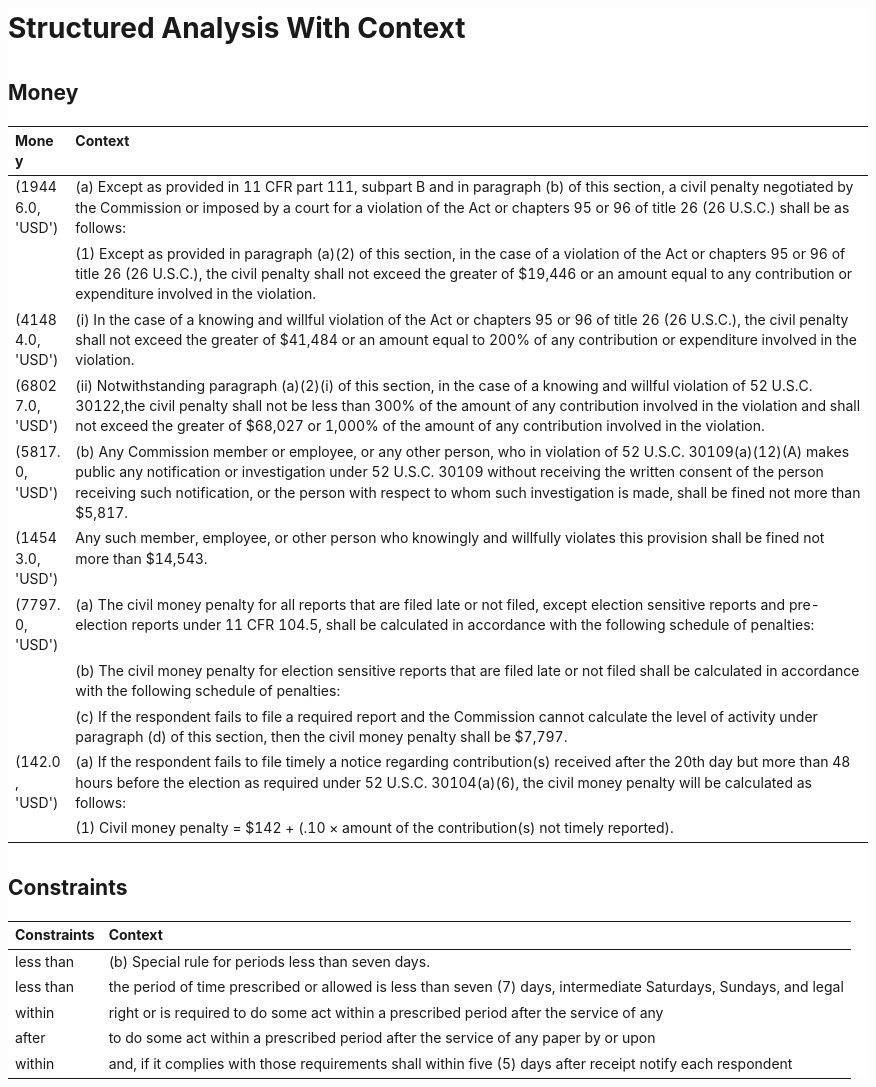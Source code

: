 
# Structured Analysis With Context

 


## Money

| Money            | Context                                                                                                                                                                                                                                                                                                                                                             |
|:-----------------|:--------------------------------------------------------------------------------------------------------------------------------------------------------------------------------------------------------------------------------------------------------------------------------------------------------------------------------------------------------------------|
| (19446.0, 'USD') | (a) Except as provided in 11 CFR part 111, subpart B and in paragraph (b) of this section, a civil penalty negotiated by the Commission or imposed by a court for a violation of the Act or chapters 95 or 96 of title 26 (26 U.S.C.) shall be as follows:                                                                                                          |
|                  |               (1) Except as provided in paragraph (a)(2) of this section, in the case of a violation of the Act or chapters 95 or 96 of title 26 (26 U.S.C.), the civil penalty shall not exceed the greater of $19,446 or an amount equal to any contribution or expenditure involved in the violation.                                                            |
| (41484.0, 'USD') | (i) In the case of a knowing and willful violation of the Act or chapters 95 or 96 of title 26 (26 U.S.C.), the civil penalty shall not exceed the greater of $41,484 or an amount equal to 200% of any contribution or expenditure involved in the violation.                                                                                                      |
| (68027.0, 'USD') | (ii) Notwithstanding paragraph (a)(2)(i) of this section, in the case of a knowing and willful violation of 52 U.S.C. 30122,the civil penalty shall not be less than 300% of the amount of any contribution involved in the violation and shall not exceed the greater of $68,027 or 1,000% of the amount of any contribution involved in the violation.            |
| (5817.0, 'USD')  | (b) Any Commission member or employee, or any other person, who in violation of 52 U.S.C. 30109(a)(12)(A) makes public any notification or investigation under 52 U.S.C. 30109 without receiving the written consent of the person receiving such notification, or the person with respect to whom such investigation is made, shall be fined not more than $5,817. |
| (14543.0, 'USD') | Any such member, employee, or other person who knowingly and willfully violates this provision shall be fined not more than $14,543.                                                                                                                                                                                                                                |
| (7797.0, 'USD')  | (a) The civil money penalty for all reports that are filed late or not filed, except election sensitive reports and pre-election reports under 11 CFR 104.5, shall be calculated in accordance with the following schedule of penalties:                                                                                                                            |
|                  |               (b) The civil money penalty for election sensitive reports that are filed late or not filed shall be calculated in accordance with the following schedule of penalties:                                                                                                                                                                               |
|                  |               (c) If the respondent fails to file a required report and the Commission cannot calculate the level of activity under paragraph (d) of this section, then the civil money penalty shall be $7,797.                                                                                                                                                    |
| (142.0, 'USD')   | (a) If the respondent fails to file timely a notice regarding contribution(s) received after the 20th day but more than 48 hours before the election as required under 52 U.S.C. 30104(a)(6), the civil money penalty will be calculated as follows:                                                                                                                |
|                  |               (1) Civil money penalty = $142 + (.10 &#215; amount of the contribution(s) not timely reported).                                                                                                                                                                                                                                                      |


## Constraints

| Constraints   | Context                                                                                                                   |
|:--------------|:--------------------------------------------------------------------------------------------------------------------------|
| less than     | (b) Special rule for periods  less than  seven days.                                                                      |
| less than     | the period of time prescribed or allowed is less than seven (7) days, intermediate Saturdays, Sundays, and legal          |
| within        | right or is required to do some act within a prescribed period after the service of any                                   |
| after         | to do some act within a prescribed period after the service of any paper by or upon                                       |
| within        | and, if it complies with those requirements shall within five (5) days after receipt notify each respondent               |